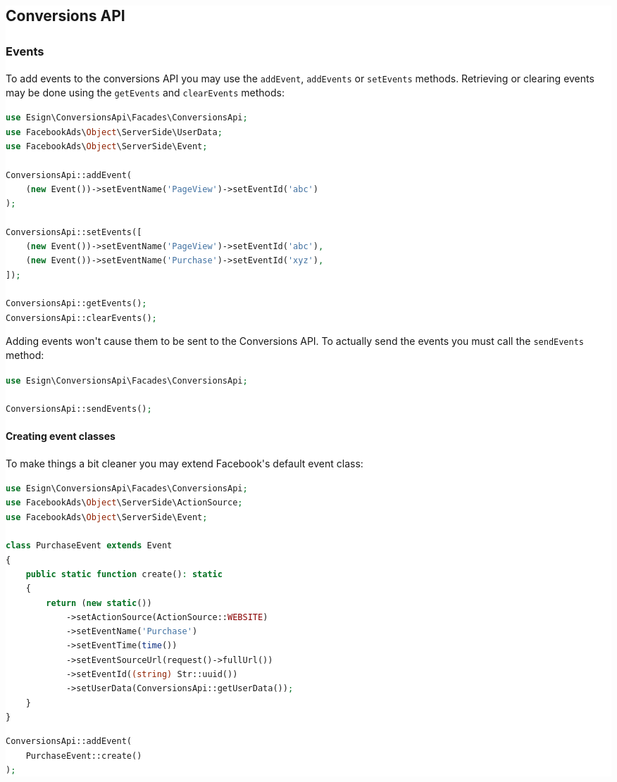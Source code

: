 ## Conversions API

### Events
To add events to the conversions API you may use the `addEvent`, `addEvents` or `setEvents` methods.
Retrieving or clearing events may be done using the `getEvents` and `clearEvents` methods:
```php
use Esign\ConversionsApi\Facades\ConversionsApi;
use FacebookAds\Object\ServerSide\UserData;
use FacebookAds\Object\ServerSide\Event;

ConversionsApi::addEvent(
    (new Event())->setEventName('PageView')->setEventId('abc')
);

ConversionsApi::setEvents([
    (new Event())->setEventName('PageView')->setEventId('abc'),
    (new Event())->setEventName('Purchase')->setEventId('xyz'),
]);

ConversionsApi::getEvents();
ConversionsApi::clearEvents();
```

Adding events won't cause them to be sent to the Conversions API.
To actually send the events you must call the `sendEvents` method:
```php
use Esign\ConversionsApi\Facades\ConversionsApi;

ConversionsApi::sendEvents();
```

#### Creating event classes
To make things a bit cleaner you may extend Facebook's default event class:

```php
use Esign\ConversionsApi\Facades\ConversionsApi;
use FacebookAds\Object\ServerSide\ActionSource;
use FacebookAds\Object\ServerSide\Event;

class PurchaseEvent extends Event
{
    public static function create(): static
    {
        return (new static())
            ->setActionSource(ActionSource::WEBSITE)
            ->setEventName('Purchase')
            ->setEventTime(time())
            ->setEventSourceUrl(request()->fullUrl())
            ->setEventId((string) Str::uuid())
            ->setUserData(ConversionsApi::getUserData());
    }
}
```
```php
ConversionsApi::addEvent(
    PurchaseEvent::create()
);
```
